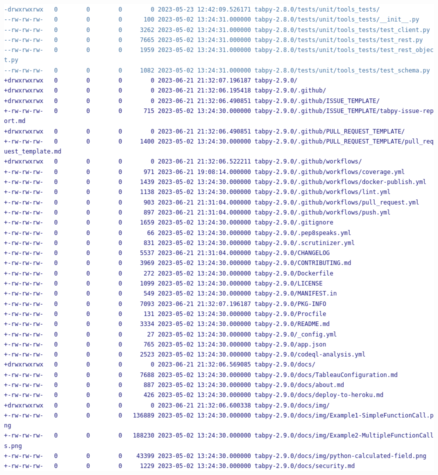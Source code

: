```diff
-drwxrwxrwx   0        0        0        0 2023-05-23 12:42:09.526171 tabpy-2.8.0/tests/unit/tools_tests/
--rw-rw-rw-   0        0        0      100 2023-05-02 13:24:31.000000 tabpy-2.8.0/tests/unit/tools_tests/__init__.py
--rw-rw-rw-   0        0        0     3262 2023-05-02 13:24:31.000000 tabpy-2.8.0/tests/unit/tools_tests/test_client.py
--rw-rw-rw-   0        0        0     7665 2023-05-02 13:24:31.000000 tabpy-2.8.0/tests/unit/tools_tests/test_rest.py
--rw-rw-rw-   0        0        0     1959 2023-05-02 13:24:31.000000 tabpy-2.8.0/tests/unit/tools_tests/test_rest_object.py
--rw-rw-rw-   0        0        0     1082 2023-05-02 13:24:31.000000 tabpy-2.8.0/tests/unit/tools_tests/test_schema.py
+drwxrwxrwx   0        0        0        0 2023-06-21 21:32:07.196187 tabpy-2.9.0/
+drwxrwxrwx   0        0        0        0 2023-06-21 21:32:06.195418 tabpy-2.9.0/.github/
+drwxrwxrwx   0        0        0        0 2023-06-21 21:32:06.490851 tabpy-2.9.0/.github/ISSUE_TEMPLATE/
+-rw-rw-rw-   0        0        0      715 2023-05-02 13:24:30.000000 tabpy-2.9.0/.github/ISSUE_TEMPLATE/tabpy-issue-report.md
+drwxrwxrwx   0        0        0        0 2023-06-21 21:32:06.490851 tabpy-2.9.0/.github/PULL_REQUEST_TEMPLATE/
+-rw-rw-rw-   0        0        0     1400 2023-05-02 13:24:30.000000 tabpy-2.9.0/.github/PULL_REQUEST_TEMPLATE/pull_request_template.md
+drwxrwxrwx   0        0        0        0 2023-06-21 21:32:06.522211 tabpy-2.9.0/.github/workflows/
+-rw-rw-rw-   0        0        0      971 2023-06-21 19:08:14.000000 tabpy-2.9.0/.github/workflows/coverage.yml
+-rw-rw-rw-   0        0        0     1439 2023-05-02 13:24:30.000000 tabpy-2.9.0/.github/workflows/docker-publish.yml
+-rw-rw-rw-   0        0        0     1138 2023-05-02 13:24:30.000000 tabpy-2.9.0/.github/workflows/lint.yml
+-rw-rw-rw-   0        0        0      903 2023-06-21 21:31:04.000000 tabpy-2.9.0/.github/workflows/pull_request.yml
+-rw-rw-rw-   0        0        0      897 2023-06-21 21:31:04.000000 tabpy-2.9.0/.github/workflows/push.yml
+-rw-rw-rw-   0        0        0     1659 2023-05-02 13:24:30.000000 tabpy-2.9.0/.gitignore
+-rw-rw-rw-   0        0        0       66 2023-05-02 13:24:30.000000 tabpy-2.9.0/.pep8speaks.yml
+-rw-rw-rw-   0        0        0      831 2023-05-02 13:24:30.000000 tabpy-2.9.0/.scrutinizer.yml
+-rw-rw-rw-   0        0        0     5537 2023-06-21 21:31:04.000000 tabpy-2.9.0/CHANGELOG
+-rw-rw-rw-   0        0        0     3969 2023-05-02 13:24:30.000000 tabpy-2.9.0/CONTRIBUTING.md
+-rw-rw-rw-   0        0        0      272 2023-05-02 13:24:30.000000 tabpy-2.9.0/Dockerfile
+-rw-rw-rw-   0        0        0     1099 2023-05-02 13:24:30.000000 tabpy-2.9.0/LICENSE
+-rw-rw-rw-   0        0        0      549 2023-05-02 13:24:30.000000 tabpy-2.9.0/MANIFEST.in
+-rw-rw-rw-   0        0        0     7093 2023-06-21 21:32:07.196187 tabpy-2.9.0/PKG-INFO
+-rw-rw-rw-   0        0        0      131 2023-05-02 13:24:30.000000 tabpy-2.9.0/Procfile
+-rw-rw-rw-   0        0        0     3334 2023-05-02 13:24:30.000000 tabpy-2.9.0/README.md
+-rw-rw-rw-   0        0        0       27 2023-05-02 13:24:30.000000 tabpy-2.9.0/_config.yml
+-rw-rw-rw-   0        0        0      765 2023-05-02 13:24:30.000000 tabpy-2.9.0/app.json
+-rw-rw-rw-   0        0        0     2523 2023-05-02 13:24:30.000000 tabpy-2.9.0/codeql-analysis.yml
+drwxrwxrwx   0        0        0        0 2023-06-21 21:32:06.569085 tabpy-2.9.0/docs/
+-rw-rw-rw-   0        0        0     7688 2023-05-02 13:24:30.000000 tabpy-2.9.0/docs/TableauConfiguration.md
+-rw-rw-rw-   0        0        0      887 2023-05-02 13:24:30.000000 tabpy-2.9.0/docs/about.md
+-rw-rw-rw-   0        0        0      426 2023-05-02 13:24:30.000000 tabpy-2.9.0/docs/deploy-to-heroku.md
+drwxrwxrwx   0        0        0        0 2023-06-21 21:32:06.600338 tabpy-2.9.0/docs/img/
+-rw-rw-rw-   0        0        0   136889 2023-05-02 13:24:30.000000 tabpy-2.9.0/docs/img/Example1-SimpleFunctionCall.png
+-rw-rw-rw-   0        0        0   188230 2023-05-02 13:24:30.000000 tabpy-2.9.0/docs/img/Example2-MultipleFunctionCalls.png
+-rw-rw-rw-   0        0        0    43399 2023-05-02 13:24:30.000000 tabpy-2.9.0/docs/img/python-calculated-field.png
+-rw-rw-rw-   0        0        0     1229 2023-05-02 13:24:30.000000 tabpy-2.9.0/docs/security.md
```